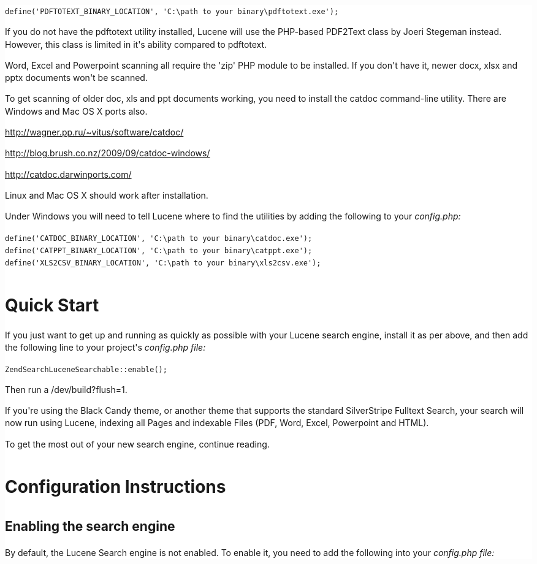 ```
define('PDFTOTEXT_BINARY_LOCATION', 'C:\path to your binary\pdftotext.exe');
```

If you do not have the pdftotext utility installed, Lucene will use the
PHP-based PDF2Text class by Joeri Stegeman instead.  However, this class is
limited in it's ability compared to pdftotext.

Word, Excel and Powerpoint scanning all require the 'zip' PHP module to be
installed.  If you don't have it, newer docx, xlsx and pptx documents won't be
scanned.

To get scanning of older doc, xls and ppt documents working, you need to install
the catdoc command-line utility.  There are Windows and Mac OS X ports also.

http://wagner.pp.ru/~vitus/software/catdoc/

http://blog.brush.co.nz/2009/09/catdoc-windows/

http://catdoc.darwinports.com/

Linux and Mac OS X should work after installation.

Under Windows you will need to tell Lucene where to find the utilities by adding
the following to your _config.php:_

```
define('CATDOC_BINARY_LOCATION', 'C:\path to your binary\catdoc.exe');
define('CATPPT_BINARY_LOCATION', 'C:\path to your binary\catppt.exe');
define('XLS2CSV_BINARY_LOCATION', 'C:\path to your binary\xls2csv.exe');
```

# Quick Start #

If you just want to get up and running as quickly as possible with your Lucene
search engine, install it as per above, and then add the following line to your
project's _config.php file:_

```
ZendSearchLuceneSearchable::enable();
```

Then run a /dev/build?flush=1.

If you're using the Black Candy theme, or another theme that supports the
standard SilverStripe Fulltext Search, your search will now run using Lucene,
indexing all Pages and indexable Files (PDF, Word, Excel, Powerpoint and HTML).

To get the most out of your new search engine, continue reading.


# Configuration Instructions #

## Enabling the search engine ##

By default, the Lucene Search engine is not enabled.  To enable it, you need to
add the following into your _config.php file:_
